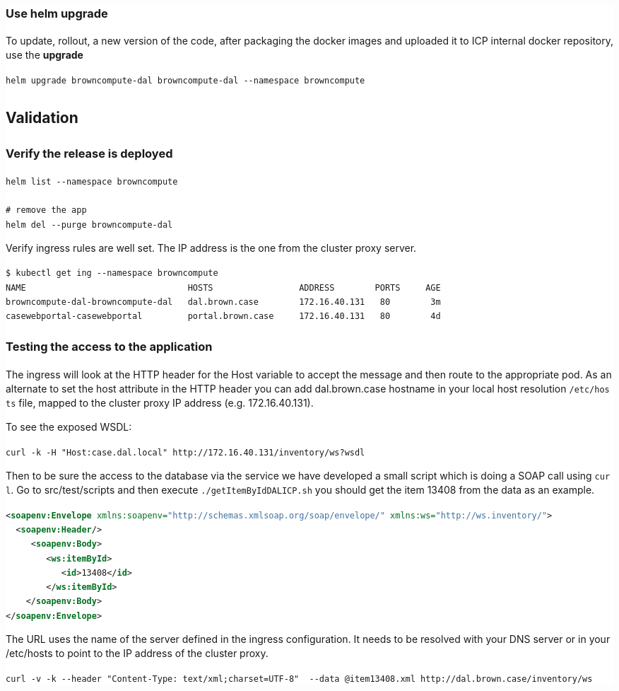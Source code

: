 ### Use helm upgrade
To update, rollout, a new version of the code, after packaging the docker images and uploaded it to ICP internal docker repository, use the **upgrade**

```
helm upgrade browncompute-dal browncompute-dal --namespace browncompute
```

## Validation
### Verify the release is deployed
```
helm list --namespace browncompute

# remove the app
helm del --purge browncompute-dal
```

Verify ingress rules are well set. The IP address is the one from the cluster proxy server.
```
$ kubectl get ing --namespace browncompute
NAME                                HOSTS                 ADDRESS        PORTS     AGE
browncompute-dal-browncompute-dal   dal.brown.case        172.16.40.131   80        3m
casewebportal-casewebportal         portal.brown.case     172.16.40.131   80        4d
```

### Testing the access to the application
The ingress will look at the HTTP header for the Host variable to accept the message and then route to the appropriate pod. 
As an alternate to set the host attribute in the HTTP header you can add dal.brown.case hostname in your local host resolution `/etc/hosts` file, 
mapped to the cluster proxy IP address (e.g. 172.16.40.131).

To see the exposed WSDL:
```
curl -k -H "Host:case.dal.local" http://172.16.40.131/inventory/ws?wsdl
```

Then to be sure the access to the database via the service we have developed a small script which is doing a SOAP call using `curl`. Go to src/test/scripts and then execute `./getItemByIdDALICP.sh` you should get the item 13408 from the data as an example.
```xml
<soapenv:Envelope xmlns:soapenv="http://schemas.xmlsoap.org/soap/envelope/" xmlns:ws="http://ws.inventory/">
  <soapenv:Header/>
     <soapenv:Body>
        <ws:itemById>
           <id>13408</id>
        </ws:itemById>
    </soapenv:Body>
</soapenv:Envelope>
```

The URL uses the name of the server defined in the ingress configuration. It needs to be resolved with your DNS server or in your /etc/hosts to point to the IP address of the cluster proxy.
```
curl -v -k --header "Content-Type: text/xml;charset=UTF-8"  --data @item13408.xml http://dal.brown.case/inventory/ws
```
